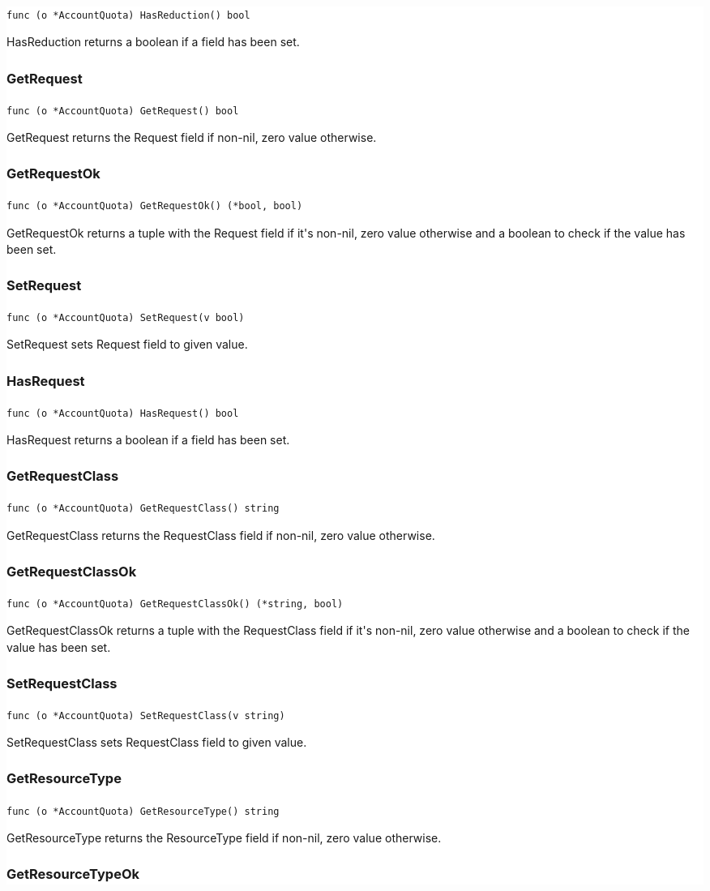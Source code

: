 `func (o *AccountQuota) HasReduction() bool`

HasReduction returns a boolean if a field has been set.

### GetRequest

`func (o *AccountQuota) GetRequest() bool`

GetRequest returns the Request field if non-nil, zero value otherwise.

### GetRequestOk

`func (o *AccountQuota) GetRequestOk() (*bool, bool)`

GetRequestOk returns a tuple with the Request field if it's non-nil, zero value otherwise
and a boolean to check if the value has been set.

### SetRequest

`func (o *AccountQuota) SetRequest(v bool)`

SetRequest sets Request field to given value.

### HasRequest

`func (o *AccountQuota) HasRequest() bool`

HasRequest returns a boolean if a field has been set.

### GetRequestClass

`func (o *AccountQuota) GetRequestClass() string`

GetRequestClass returns the RequestClass field if non-nil, zero value otherwise.

### GetRequestClassOk

`func (o *AccountQuota) GetRequestClassOk() (*string, bool)`

GetRequestClassOk returns a tuple with the RequestClass field if it's non-nil, zero value otherwise
and a boolean to check if the value has been set.

### SetRequestClass

`func (o *AccountQuota) SetRequestClass(v string)`

SetRequestClass sets RequestClass field to given value.


### GetResourceType

`func (o *AccountQuota) GetResourceType() string`

GetResourceType returns the ResourceType field if non-nil, zero value otherwise.

### GetResourceTypeOk
